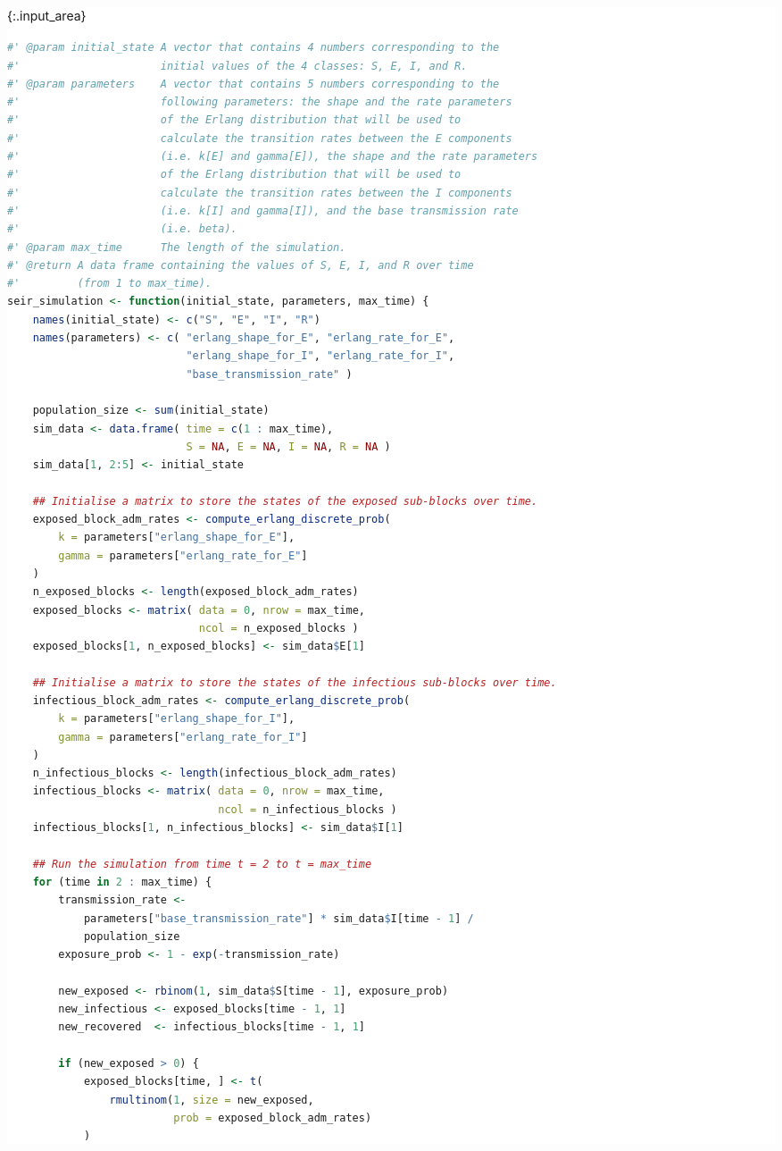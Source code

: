 
{:.input_area}
```R
#' @param initial_state A vector that contains 4 numbers corresponding to the
#'                      initial values of the 4 classes: S, E, I, and R.
#' @param parameters    A vector that contains 5 numbers corresponding to the
#'                      following parameters: the shape and the rate parameters
#'                      of the Erlang distribution that will be used to
#'                      calculate the transition rates between the E components
#'                      (i.e. k[E] and gamma[E]), the shape and the rate parameters
#'                      of the Erlang distribution that will be used to
#'                      calculate the transition rates between the I components
#'                      (i.e. k[I] and gamma[I]), and the base transmission rate
#'                      (i.e. beta).
#' @param max_time      The length of the simulation.
#' @return A data frame containing the values of S, E, I, and R over time
#'         (from 1 to max_time).
seir_simulation <- function(initial_state, parameters, max_time) {
    names(initial_state) <- c("S", "E", "I", "R")
    names(parameters) <- c( "erlang_shape_for_E", "erlang_rate_for_E",
                            "erlang_shape_for_I", "erlang_rate_for_I",
                            "base_transmission_rate" )

    population_size <- sum(initial_state)
    sim_data <- data.frame( time = c(1 : max_time),
                            S = NA, E = NA, I = NA, R = NA )
    sim_data[1, 2:5] <- initial_state

    ## Initialise a matrix to store the states of the exposed sub-blocks over time.
    exposed_block_adm_rates <- compute_erlang_discrete_prob(
        k = parameters["erlang_shape_for_E"],
        gamma = parameters["erlang_rate_for_E"]
    )
    n_exposed_blocks <- length(exposed_block_adm_rates)
    exposed_blocks <- matrix( data = 0, nrow = max_time,
                              ncol = n_exposed_blocks )
    exposed_blocks[1, n_exposed_blocks] <- sim_data$E[1]

    ## Initialise a matrix to store the states of the infectious sub-blocks over time.
    infectious_block_adm_rates <- compute_erlang_discrete_prob(
        k = parameters["erlang_shape_for_I"],
        gamma = parameters["erlang_rate_for_I"]
    )
    n_infectious_blocks <- length(infectious_block_adm_rates)
    infectious_blocks <- matrix( data = 0, nrow = max_time,
                                 ncol = n_infectious_blocks )
    infectious_blocks[1, n_infectious_blocks] <- sim_data$I[1]

    ## Run the simulation from time t = 2 to t = max_time
    for (time in 2 : max_time) {
        transmission_rate <-
            parameters["base_transmission_rate"] * sim_data$I[time - 1] /
            population_size
        exposure_prob <- 1 - exp(-transmission_rate)

        new_exposed <- rbinom(1, sim_data$S[time - 1], exposure_prob)
        new_infectious <- exposed_blocks[time - 1, 1]
        new_recovered  <- infectious_blocks[time - 1, 1]
        
        if (new_exposed > 0) {
            exposed_blocks[time, ] <- t(
                rmultinom(1, size = new_exposed,
                          prob = exposed_block_adm_rates)
            )
```